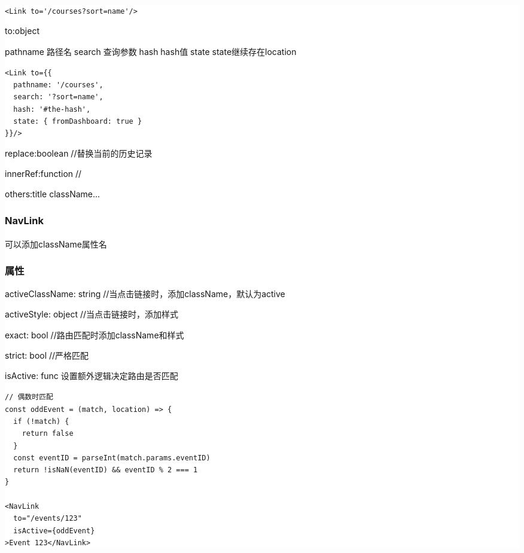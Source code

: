     <Link to='/courses?sort=name'/>

to:object

pathname 路径名
search 查询参数
hash hash值
state state继续存在location

    <Link to={{
      pathname: '/courses',
      search: '?sort=name',
      hash: '#the-hash',
      state: { fromDashboard: true }
    }}/>

replace:boolean
//替换当前的历史记录

innerRef:function
//

others:title className...

### NavLink ###
可以添加className属性名

### 属性 ###

activeClassName: string
//当点击链接时，添加className，默认为active

activeStyle: object
//当点击链接时，添加样式

exact: bool
//路由匹配时添加className和样式

strict: bool
//严格匹配

isActive: func
设置额外逻辑决定路由是否匹配

    // 偶数时匹配
    const oddEvent = (match, location) => {
      if (!match) {
        return false
      }
      const eventID = parseInt(match.params.eventID)
      return !isNaN(eventID) && eventID % 2 === 1
    }

    <NavLink
      to="/events/123"
      isActive={oddEvent}
    >Event 123</NavLink>
